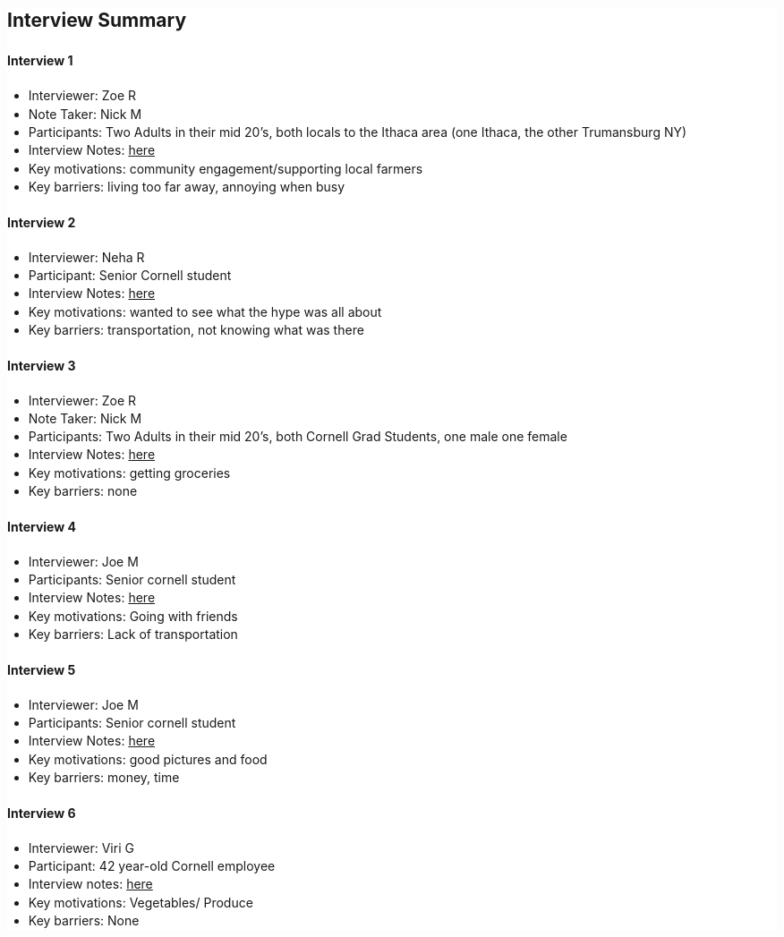 ## Interview Summary

#### Interview 1

- Interviewer: Zoe R
- Note Taker: Nick M
- Participants: Two Adults in their mid 20’s, both locals to the Ithaca area (one Ithaca, the other Trumansburg NY)
- Interview Notes: [here](interviews/farmers.md)
- Key motivations: community engagement/supporting local farmers
- Key barriers: living too far away, annoying when busy

#### Interview 2

- Interviewer: Neha R
- Participant: Senior Cornell student
- Interview Notes: [here](interviews/caroline.md)
- Key motivations: wanted to see what the hype was all about
- Key barriers: transportation, not knowing what was there

#### Interview 3

- Interviewer: Zoe R
- Note Taker: Nick M
- Participants: Two Adults in their mid 20’s, both Cornell Grad Students, one male one female
- Interview Notes: [here](interviews/grad-students.md)
- Key motivations: getting groceries
- Key barriers: none

#### Interview 4

- Interviewer: Joe M
- Participants: Senior cornell student
- Interview Notes: [here](interviews/andrew.md)
- Key motivations: Going with friends
- Key barriers: Lack of transportation

#### Interview 5

- Interviewer: Joe M
- Participants: Senior cornell student
- Interview Notes: [here](interviews/elsa.md)
- Key motivations: good pictures and food
- Key barriers: money, time

#### Interview 6

- Interviewer: Viri G
- Participant: 42 year-old Cornell employee
- Interview notes: [here](interviews/keith.md)
- Key motivations: Vegetables/ Produce
- Key barriers: None
